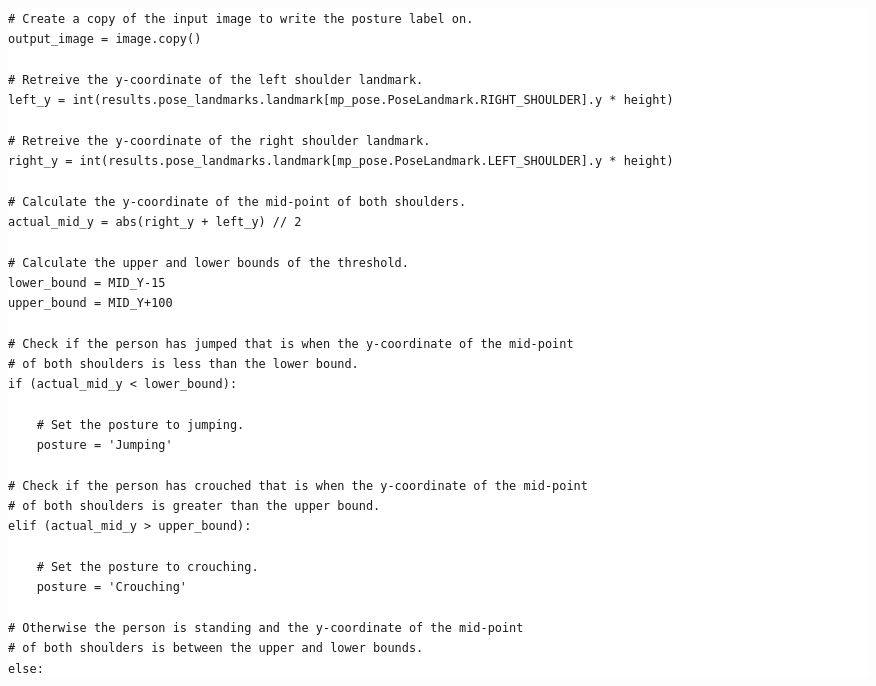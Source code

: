    # Create a copy of the input image to write the posture label on.
    output_image = image.copy()
   
    # Retreive the y-coordinate of the left shoulder landmark.
    left_y = int(results.pose_landmarks.landmark[mp_pose.PoseLandmark.RIGHT_SHOULDER].y * height)

    # Retreive the y-coordinate of the right shoulder landmark.
    right_y = int(results.pose_landmarks.landmark[mp_pose.PoseLandmark.LEFT_SHOULDER].y * height)

    # Calculate the y-coordinate of the mid-point of both shoulders.
    actual_mid_y = abs(right_y + left_y) // 2
   
    # Calculate the upper and lower bounds of the threshold.
    lower_bound = MID_Y-15
    upper_bound = MID_Y+100
   
    # Check if the person has jumped that is when the y-coordinate of the mid-point
    # of both shoulders is less than the lower bound.
    if (actual_mid_y < lower_bound):
       
        # Set the posture to jumping.
        posture = 'Jumping'
   
    # Check if the person has crouched that is when the y-coordinate of the mid-point
    # of both shoulders is greater than the upper bound.
    elif (actual_mid_y > upper_bound):
       
        # Set the posture to crouching.
        posture = 'Crouching'
   
    # Otherwise the person is standing and the y-coordinate of the mid-point
    # of both shoulders is between the upper and lower bounds.    
    else:
       